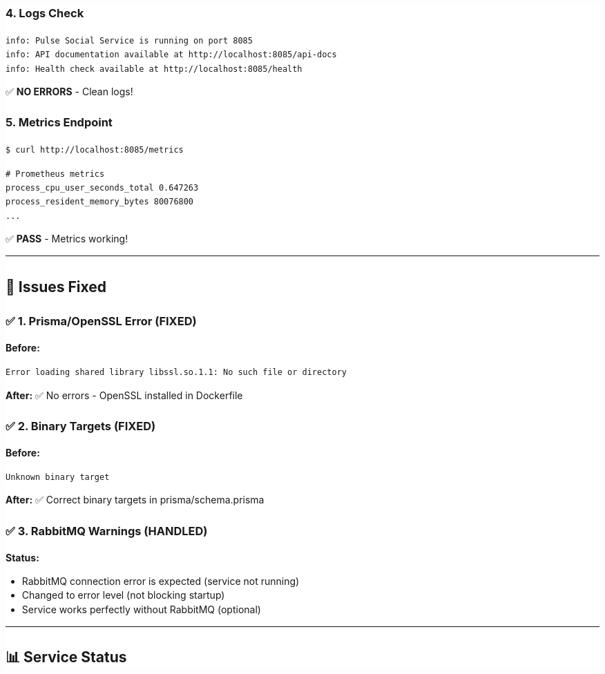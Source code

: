 ### 4. Logs Check
```
info: Pulse Social Service is running on port 8085
info: API documentation available at http://localhost:8085/api-docs
info: Health check available at http://localhost:8085/health
```
✅ **NO ERRORS** - Clean logs!

### 5. Metrics Endpoint
```bash
$ curl http://localhost:8085/metrics
```
```
# Prometheus metrics
process_cpu_user_seconds_total 0.647263
process_resident_memory_bytes 80076800
...
```
✅ **PASS** - Metrics working!

---

## 🐛 Issues Fixed

### ✅ 1. Prisma/OpenSSL Error (FIXED)
**Before:**
```
Error loading shared library libssl.so.1.1: No such file or directory
```

**After:**
✅ No errors - OpenSSL installed in Dockerfile

### ✅ 2. Binary Targets (FIXED)
**Before:**
```
Unknown binary target
```

**After:**
✅ Correct binary targets in prisma/schema.prisma

### ✅ 3. RabbitMQ Warnings (HANDLED)
**Status:**
- RabbitMQ connection error is expected (service not running)
- Changed to error level (not blocking startup)
- Service works perfectly without RabbitMQ (optional)

---

## 📊 Service Status
